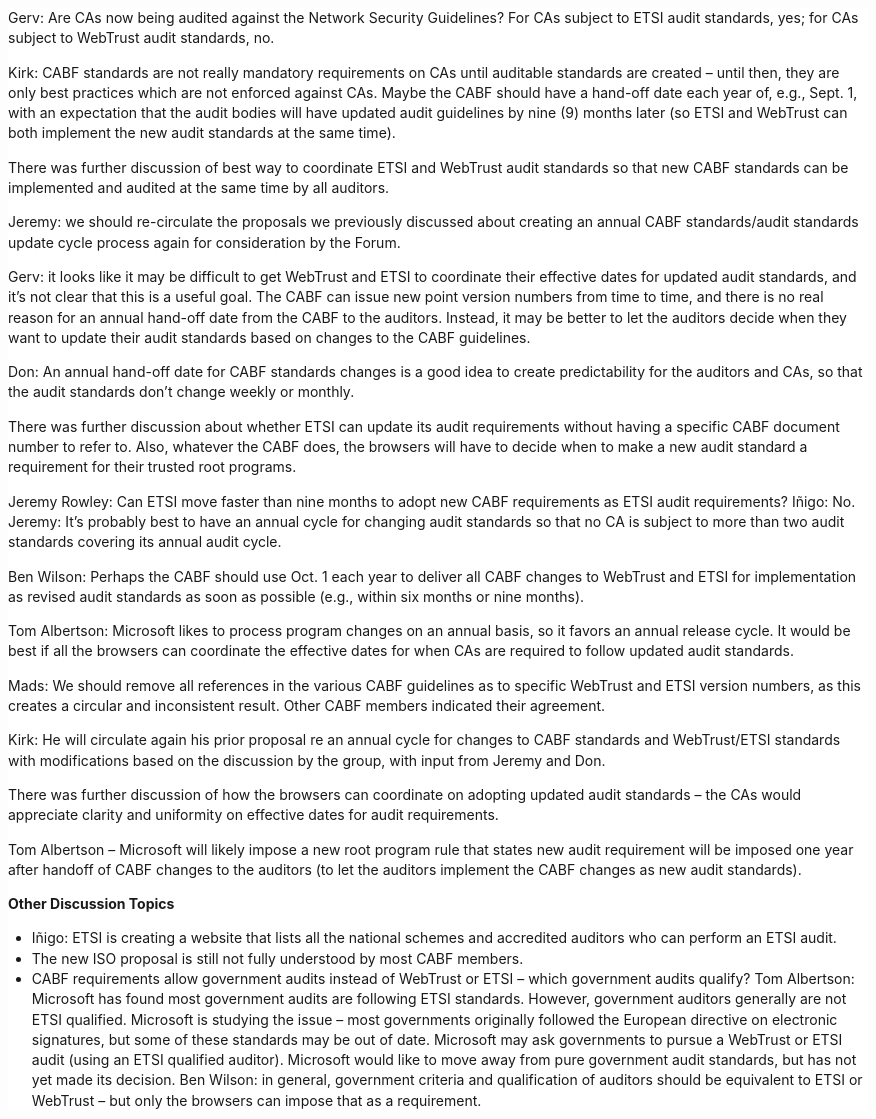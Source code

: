 Gerv: Are CAs now being audited against the Network Security Guidelines? For CAs subject to ETSI audit standards, yes; for CAs subject to WebTrust audit standards, no.

Kirk: CABF standards are not really mandatory requirements on CAs until auditable standards are created – until then, they are only best practices which are not enforced against CAs. Maybe the CABF should have a hand-off date each year of, e.g., Sept. 1, with an expectation that the audit bodies will have updated audit guidelines by nine (9) months later (so ETSI and WebTrust can both implement the new audit standards at the same time).

There was further discussion of best way to coordinate ETSI and WebTrust audit standards so that new CABF standards can be implemented and audited at the same time by all auditors.

Jeremy: we should re-circulate the proposals we previously discussed about creating an annual CABF standards/audit standards update cycle process again for consideration by the Forum.

Gerv: it looks like it may be difficult to get WebTrust and ETSI to coordinate their effective dates for updated audit standards, and it’s not clear that this is a useful goal. The CABF can issue new point version numbers from time to time, and there is no real reason for an annual hand-off date from the CABF to the auditors. Instead, it may be better to let the auditors decide when they want to update their audit standards based on changes to the CABF guidelines.

Don: An annual hand-off date for CABF standards changes is a good idea to create predictability for the auditors and CAs, so that the audit standards don’t change weekly or monthly.

There was further discussion about whether ETSI can update its audit requirements without having a specific CABF document number to refer to. Also, whatever the CABF does, the browsers will have to decide when to make a new audit standard a requirement for their trusted root programs.

Jeremy Rowley: Can ETSI move faster than nine months to adopt new CABF requirements as ETSI audit requirements? Iñigo: No. Jeremy: It’s probably best to have an annual cycle for changing audit standards so that no CA is subject to more than two audit standards covering its annual audit cycle.

Ben Wilson: Perhaps the CABF should use Oct. 1 each year to deliver all CABF changes to WebTrust and ETSI for implementation as revised audit standards as soon as possible (e.g., within six months or nine months).

Tom Albertson: Microsoft likes to process program changes on an annual basis, so it favors an annual release cycle. It would be best if all the browsers can coordinate the effective dates for when CAs are required to follow updated audit standards.

Mads: We should remove all references in the various CABF guidelines as to specific WebTrust and ETSI version numbers, as this creates a circular and inconsistent result. Other CABF members indicated their agreement.

Kirk: He will circulate again his prior proposal re an annual cycle for changes to CABF standards and WebTrust/ETSI standards with modifications based on the discussion by the group, with input from Jeremy and Don.

There was further discussion of how the browsers can coordinate on adopting updated audit standards – the CAs would appreciate clarity and uniformity on effective dates for audit requirements.

Tom Albertson – Microsoft will likely impose a new root program rule that states new audit requirement will be imposed one year after handoff of CABF changes to the auditors (to let the auditors implement the CABF changes as new audit standards).

**Other Discussion Topics**

- Iñigo: ETSI is creating a website that lists all the national schemes and accredited auditors who can perform an ETSI audit.
- The new ISO proposal is still not fully understood by most CABF members.
- CABF requirements allow government audits instead of WebTrust or ETSI – which government audits qualify? Tom Albertson: Microsoft has found most government audits are following ETSI standards. However, government auditors generally are not ETSI qualified. Microsoft is studying the issue – most governments originally followed the European directive on electronic signatures, but some of these standards may be out of date. Microsoft may ask governments to pursue a WebTrust or ETSI audit (using an ETSI qualified auditor). Microsoft would like to move away from pure government audit standards, but has not yet made its decision. Ben Wilson: in general, government criteria and qualification of auditors should be equivalent to ETSI or WebTrust – but only the browsers can impose that as a requirement.